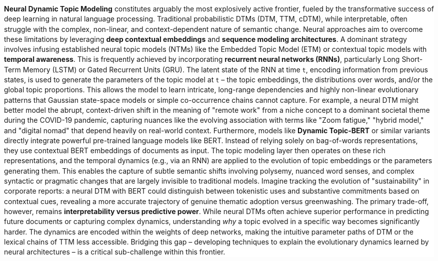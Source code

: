 **Neural Dynamic Topic Modeling** constitutes arguably the most explosively active frontier, fueled by the transformative success of deep learning in natural language processing. Traditional probabilistic DTMs (DTM, TTM, cDTM), while interpretable, often struggle with the complex, non-linear, and context-dependent nature of semantic change. Neural approaches aim to overcome these limitations by leveraging **deep contextual embeddings** and **sequence modeling architectures**. A dominant strategy involves infusing established neural topic models (NTMs) like the Embedded Topic Model (ETM) or contextual topic models with **temporal awareness**. This is frequently achieved by incorporating **recurrent neural networks (RNNs)**, particularly Long Short-Term Memory (LSTM) or Gated Recurrent Units (GRU). The latent state of the RNN at time `t`, encoding information from previous states, is used to generate the parameters of the topic model at `t` – the topic embeddings, the distributions over words, and/or the global topic proportions. This allows the model to learn intricate, long-range dependencies and highly non-linear evolutionary patterns that Gaussian state-space models or simple co-occurrence chains cannot capture. For example, a neural DTM might better model the abrupt, context-driven shift in the meaning of "remote work" from a niche concept to a dominant societal theme during the COVID-19 pandemic, capturing nuances like the evolving association with terms like "Zoom fatigue," "hybrid model," and "digital nomad" that depend heavily on real-world context. Furthermore, models like **Dynamic Topic-BERT** or similar variants directly integrate powerful pre-trained language models like BERT. Instead of relying solely on bag-of-words representations, they use contextual BERT embeddings of documents as input. The topic modeling layer then operates on these rich representations, and the temporal dynamics (e.g., via an RNN) are applied to the evolution of topic embeddings or the parameters generating them. This enables the capture of subtle semantic shifts involving polysemy, nuanced word senses, and complex syntactic or pragmatic changes that are largely invisible to traditional models. Imagine tracking the evolution of "sustainability" in corporate reports: a neural DTM with BERT could distinguish between tokenistic uses and substantive commitments based on contextual cues, revealing a more accurate trajectory of genuine thematic adoption versus greenwashing. The primary trade-off, however, remains **interpretability versus predictive power**. While neural DTMs often achieve superior performance in predicting future documents or capturing complex dynamics, understanding *why* a topic evolved in a specific way becomes significantly harder. The dynamics are encoded within the weights of deep networks, making the intuitive parameter paths of DTM or the lexical chains of TTM less accessible. Bridging this gap – developing techniques to explain the evolutionary dynamics learned by neural architectures – is a critical sub-challenge within this frontier.
